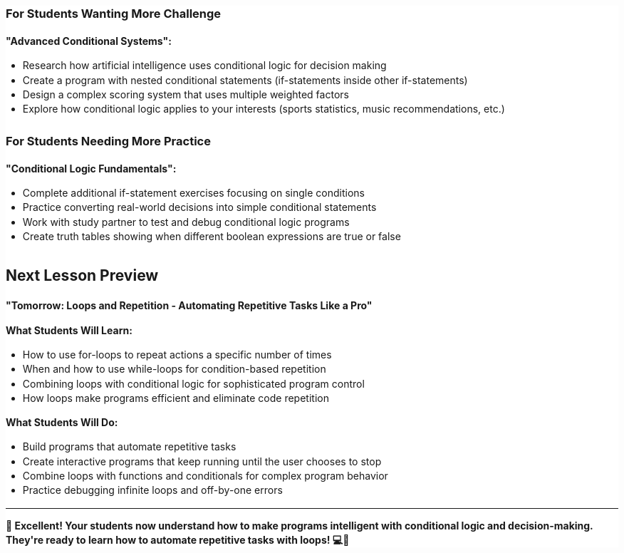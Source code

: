 ### For Students Wanting More Challenge
**"Advanced Conditional Systems":**
- Research how artificial intelligence uses conditional logic for decision making
- Create a program with nested conditional statements (if-statements inside other if-statements)
- Design a complex scoring system that uses multiple weighted factors
- Explore how conditional logic applies to your interests (sports statistics, music recommendations, etc.)

### For Students Needing More Practice
**"Conditional Logic Fundamentals":**
- Complete additional if-statement exercises focusing on single conditions
- Practice converting real-world decisions into simple conditional statements
- Work with study partner to test and debug conditional logic programs
- Create truth tables showing when different boolean expressions are true or false

## Next Lesson Preview
**"Tomorrow: Loops and Repetition - Automating Repetitive Tasks Like a Pro"**

**What Students Will Learn:**
- How to use for-loops to repeat actions a specific number of times
- When and how to use while-loops for condition-based repetition
- Combining loops with conditional logic for sophisticated program control
- How loops make programs efficient and eliminate code repetition

**What Students Will Do:**
- Build programs that automate repetitive tasks
- Create interactive programs that keep running until the user chooses to stop
- Combine loops with functions and conditionals for complex program behavior
- Practice debugging infinite loops and off-by-one errors

---

**🤖 Excellent! Your students now understand how to make programs intelligent with conditional logic and decision-making. They're ready to learn how to automate repetitive tasks with loops! 💻🔄**